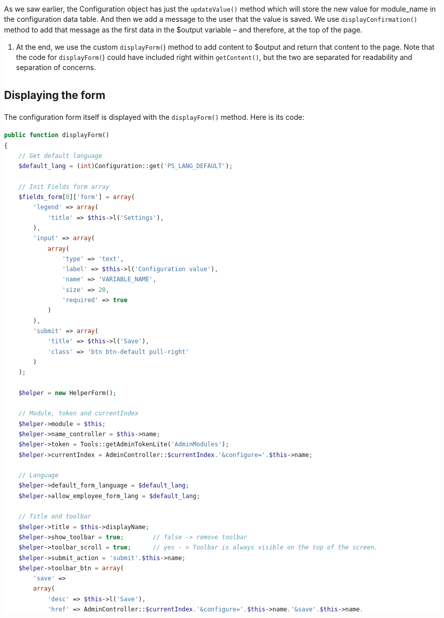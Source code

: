 As we saw earlier, the Configuration object has just the `updateValue()` method which will store the new value for module_name in the configuration data table.
And then we add a message to the user that the value is saved. We use  `displayConfirmation()` method to add that message as the first data in the $output variable – and therefore, at the top of the page.
1. At the end, we use the custom `displayForm(`) method to add content to $output and return that content to the page.
Note that the code for `displayForm(`) could have included right within `getContent()`, but the two are separated for readability and separation of concerns.


## Displaying the form

The configuration form itself is displayed with the `displayForm()` method. Here is its code:

```php
public function displayForm()
{
    // Get default language
    $default_lang = (int)Configuration::get('PS_LANG_DEFAULT');
     
    // Init Fields form array
    $fields_form[0]['form'] = array(
        'legend' => array(
            'title' => $this->l('Settings'),
        ),
        'input' => array(
            array(
                'type' => 'text',
                'label' => $this->l('Configuration value'),
                'name' => 'VARIABLE_NAME',
                'size' => 20,
                'required' => true
            )
        ),
        'submit' => array(
            'title' => $this->l('Save'),
            'class' => 'btn btn-default pull-right'
        )
    );
     
    $helper = new HelperForm();
     
    // Module, token and currentIndex
    $helper->module = $this;
    $helper->name_controller = $this->name;
    $helper->token = Tools::getAdminTokenLite('AdminModules');
    $helper->currentIndex = AdminController::$currentIndex.'&configure='.$this->name;
     
    // Language
    $helper->default_form_language = $default_lang;
    $helper->allow_employee_form_lang = $default_lang;
     
    // Title and toolbar
    $helper->title = $this->displayName;
    $helper->show_toolbar = true;        // false -> remove toolbar
    $helper->toolbar_scroll = true;      // yes - > Toolbar is always visible on the top of the screen.
    $helper->submit_action = 'submit'.$this->name;
    $helper->toolbar_btn = array(
        'save' =>
        array(
            'desc' => $this->l('Save'),
            'href' => AdminController::$currentIndex.'&configure='.$this->name.'&save'.$this->name.
```